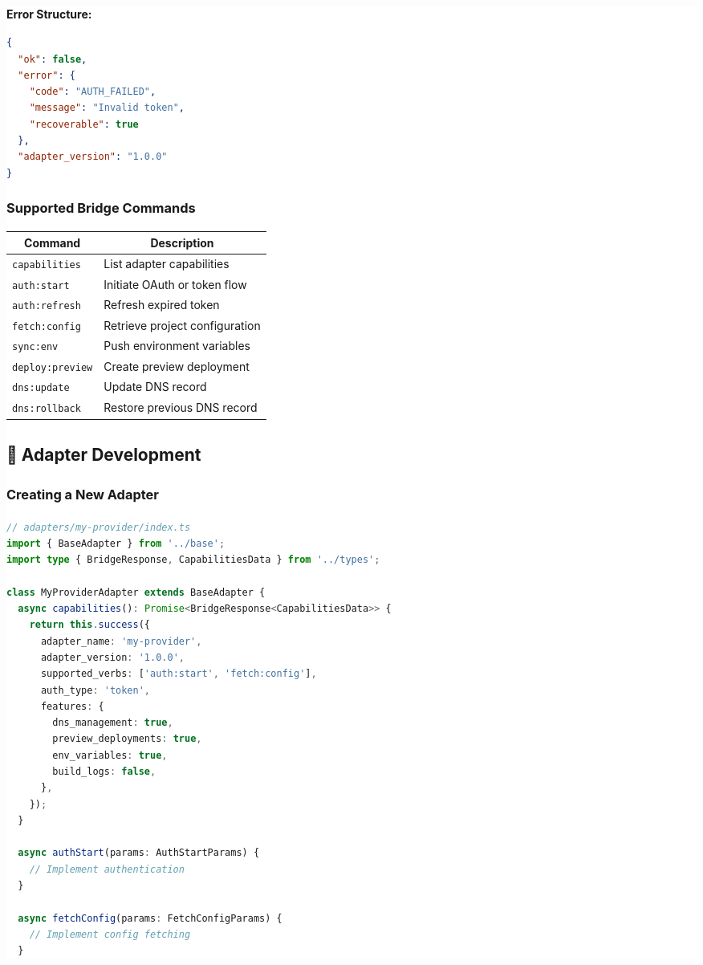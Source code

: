 **Error Structure:**
```json
{
  "ok": false,
  "error": {
    "code": "AUTH_FAILED",
    "message": "Invalid token",
    "recoverable": true
  },
  "adapter_version": "1.0.0"
}
```

### Supported Bridge Commands

| Command | Description |
|---------|-------------|
| `capabilities` | List adapter capabilities |
| `auth:start` | Initiate OAuth or token flow |
| `auth:refresh` | Refresh expired token |
| `fetch:config` | Retrieve project configuration |
| `sync:env` | Push environment variables |
| `deploy:preview` | Create preview deployment |
| `dns:update` | Update DNS record |
| `dns:rollback` | Restore previous DNS record |

## 🔌 Adapter Development

### Creating a New Adapter

```typescript
// adapters/my-provider/index.ts
import { BaseAdapter } from '../base';
import type { BridgeResponse, CapabilitiesData } from '../types';

class MyProviderAdapter extends BaseAdapter {
  async capabilities(): Promise<BridgeResponse<CapabilitiesData>> {
    return this.success({
      adapter_name: 'my-provider',
      adapter_version: '1.0.0',
      supported_verbs: ['auth:start', 'fetch:config'],
      auth_type: 'token',
      features: {
        dns_management: true,
        preview_deployments: true,
        env_variables: true,
        build_logs: false,
      },
    });
  }

  async authStart(params: AuthStartParams) {
    // Implement authentication
  }

  async fetchConfig(params: FetchConfigParams) {
    // Implement config fetching
  }
```